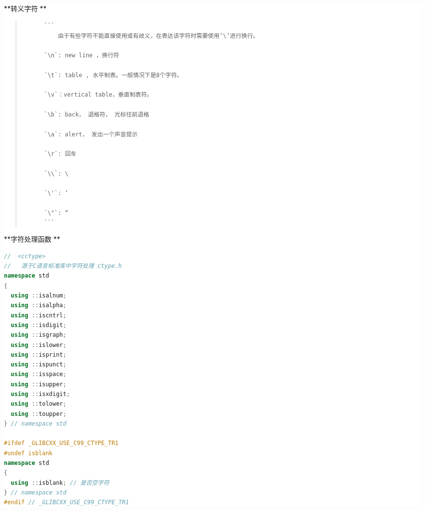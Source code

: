 

**转义字符 **

>   		
>
>   		```
>   			由于有些字符不能直接使用或有歧义，在表达该字符时需要使用‘\’进行换行。
>   							
>   		`\n`: new line ，换行符
>   							
>   		`\t`: table , 水平制表。一般情况下是8个字符。
>   							
>   		`\v`：vertical table，垂直制表符。
>   							
>   		`\b`: back， 退格符， 光标往前退格
>   							
>   		`\a`: alert， 发出一个声音提示
>   							
>   		`\r`: 回车
>   							
>   		`\\`: \
>   							
>   		`\'`: ‘
>   							
>   		`\"`: “
>   		```

**字符处理函数 **

```c++
//  <cctype> 
//   源于C语言标准库中字符处理 ctype.h
namespace std
{
  using ::isalnum;	
  using ::isalpha;	
  using ::iscntrl;	
  using ::isdigit;
  using ::isgraph;
  using ::islower;
  using ::isprint;
  using ::ispunct;
  using ::isspace;
  using ::isupper;
  using ::isxdigit;
  using ::tolower;
  using ::toupper;
} // namespace std

#ifdef _GLIBCXX_USE_C99_CTYPE_TR1
#undef isblank
namespace std
{
  using ::isblank; // 是否空字符
} // namespace std
#endif // _GLIBCXX_USE_C99_CTYPE_TR1
```
